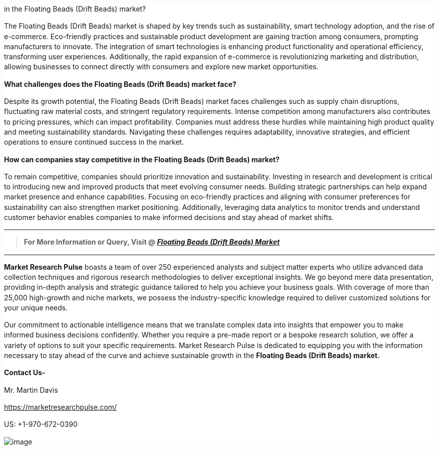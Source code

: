 in the Floating Beads (Drift Beads) market?</strong></p><p>The Floating Beads (Drift Beads) market is shaped by key trends such as sustainability, smart technology adoption, and the rise of e-commerce. Eco-friendly practices and sustainable product development are gaining traction among consumers, prompting manufacturers to innovate. The integration of smart technologies is enhancing product functionality and operational efficiency, transforming user experiences. Additionally, the rapid expansion of e-commerce is revolutionizing marketing and distribution, allowing businesses to connect directly with consumers and explore new market opportunities.</p><p><strong>What challenges does the Floating Beads (Drift Beads) market face?</strong></p><p>Despite its growth potential, the Floating Beads (Drift Beads) market faces challenges such as supply chain disruptions, fluctuating raw material costs, and stringent regulatory requirements. Intense competition among manufacturers also contributes to pricing pressures, which can impact profitability. Companies must address these hurdles while maintaining high product quality and meeting sustainability standards. Navigating these challenges requires adaptability, innovative strategies, and efficient operations to ensure continued success in the market.</p><p><strong>How can companies stay competitive in the Floating Beads (Drift Beads) market?</strong></p><p>To remain competitive, companies should prioritize innovation and sustainability. Investing in research and development is critical to introducing new and improved products that meet evolving consumer needs. Building strategic partnerships can help expand market presence and enhance capabilities. Focusing on eco-friendly practices and aligning with consumer preferences for sustainability can also strengthen market positioning. Additionally, leveraging data analytics to monitor trends and understand customer behavior enables companies to make informed decisions and stay ahead of market shifts.</p><hr /><blockquote><p><strong>For More Information or Query, Visit @&nbsp;<em><a href="https://marketresearchpulse.com/report/133723/floating-beads-drift-beads-market?utm_source=Linkedin&utm_medium=0116">Floating Beads (Drift Beads) Market</a></em></strong></p></blockquote><hr /><p><strong>Market Research Pulse</strong> boasts a team of over 250 experienced analysts and subject matter experts who utilize advanced data collection techniques and rigorous research methodologies to deliver exceptional insights. We go beyond mere data presentation, providing in-depth analysis and strategic guidance tailored to help you achieve your business goals. With coverage of more than 25,000 high-growth and niche markets, we possess the industry-specific knowledge required to deliver customized solutions for your unique needs.</p><p>Our commitment to actionable intelligence means that we translate complex data into insights that empower you to make informed business decisions confidently. Whether you require a pre-made report or a bespoke research solution, we offer a variety of options to suit your specific requirements. Market Research Pulse is dedicated to equipping you with the information necessary to stay ahead of the curve and achieve sustainable growth in the <strong>Floating Beads (Drift Beads) market.</strong></p><p><strong>Contact Us-</strong></p><p>Mr. Martin Davis</p><p>https://marketresearchpulse.com/</p><p>US: +1-970-672-0390</p>
![image](https://github.com/user-attachments/assets/157e2f95-7365-448a-ae43-b957689feb0b)
